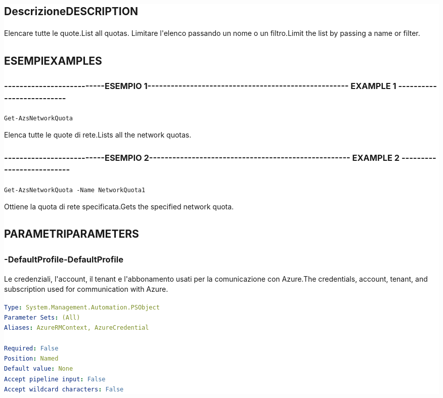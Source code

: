 ## <span data-ttu-id="cccea-108">Descrizione</span><span class="sxs-lookup"><span data-stu-id="cccea-108">DESCRIPTION</span></span>
<span data-ttu-id="cccea-109">Elencare tutte le quote.</span><span class="sxs-lookup"><span data-stu-id="cccea-109">List all quotas.</span></span>
<span data-ttu-id="cccea-110">Limitare l'elenco passando un nome o un filtro.</span><span class="sxs-lookup"><span data-stu-id="cccea-110">Limit the list by passing a name or filter.</span></span>

## <span data-ttu-id="cccea-111">ESEMPI</span><span class="sxs-lookup"><span data-stu-id="cccea-111">EXAMPLES</span></span>

### <span data-ttu-id="cccea-112">--------------------------ESEMPIO 1--------------------------</span><span class="sxs-lookup"><span data-stu-id="cccea-112">-------------------------- EXAMPLE 1 --------------------------</span></span>
```
Get-AzsNetworkQuota
```

<span data-ttu-id="cccea-113">Elenca tutte le quote di rete.</span><span class="sxs-lookup"><span data-stu-id="cccea-113">Lists all the  network quotas.</span></span>

### <span data-ttu-id="cccea-114">--------------------------ESEMPIO 2--------------------------</span><span class="sxs-lookup"><span data-stu-id="cccea-114">-------------------------- EXAMPLE 2 --------------------------</span></span>
```
Get-AzsNetworkQuota -Name NetworkQuota1
```

<span data-ttu-id="cccea-115">Ottiene la quota di rete specificata.</span><span class="sxs-lookup"><span data-stu-id="cccea-115">Gets the specified network quota.</span></span>



## <span data-ttu-id="cccea-116">PARAMETRI</span><span class="sxs-lookup"><span data-stu-id="cccea-116">PARAMETERS</span></span>

### <span data-ttu-id="cccea-117">-DefaultProfile</span><span class="sxs-lookup"><span data-stu-id="cccea-117">-DefaultProfile</span></span>
<span data-ttu-id="cccea-118">Le credenziali, l'account, il tenant e l'abbonamento usati per la comunicazione con Azure.</span><span class="sxs-lookup"><span data-stu-id="cccea-118">The credentials, account, tenant, and subscription used for communication with Azure.</span></span>

```yaml
Type: System.Management.Automation.PSObject
Parameter Sets: (All)
Aliases: AzureRMContext, AzureCredential

Required: False
Position: Named
Default value: None
Accept pipeline input: False
Accept wildcard characters: False

```
